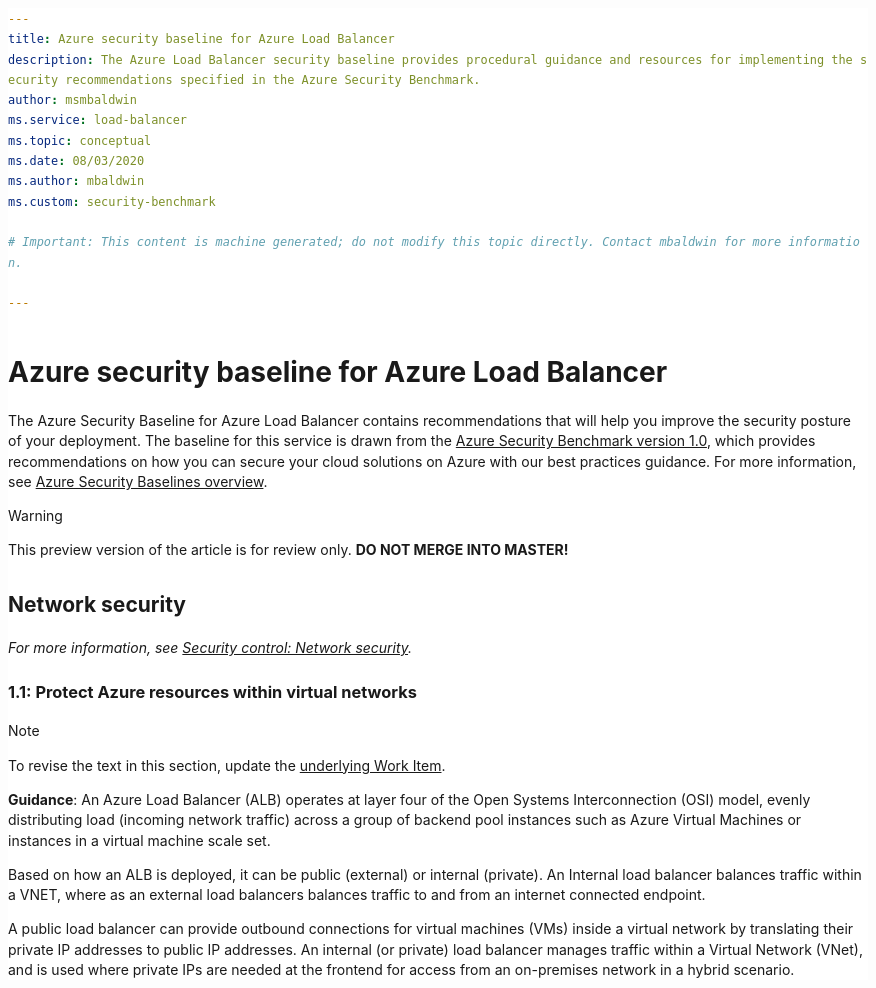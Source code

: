 ```yaml
---
title: Azure security baseline for Azure Load Balancer
description: The Azure Load Balancer security baseline provides procedural guidance and resources for implementing the security recommendations specified in the Azure Security Benchmark.
author: msmbaldwin
ms.service: load-balancer
ms.topic: conceptual
ms.date: 08/03/2020
ms.author: mbaldwin
ms.custom: security-benchmark

# Important: This content is machine generated; do not modify this topic directly. Contact mbaldwin for more information.

---
```


# Azure security baseline for Azure Load Balancer

The Azure Security Baseline for Azure Load Balancer contains recommendations that will help you improve the security posture of your deployment. The baseline for this service is drawn from the [Azure Security Benchmark version 1.0](https://docs.microsoft.com/azure/security/benchmarks/overview), which provides recommendations on how you can secure your cloud solutions on Azure with our best practices guidance. For more information, see [Azure Security Baselines overview](https://docs.microsoft.com/azure/security/benchmarks/security-baselines-overview).

>[!WARNING]
>This preview version of the article is for review only. **DO NOT MERGE INTO MASTER!**

## Network security

*For more information, see [Security control: Network security](/azure/security/benchmarks/security-control-network-security).*

### 1.1: Protect Azure resources within virtual networks

>[!NOTE]
> To revise the text in this section, update the [underlying Work Item](https://dev.azure.com/AzureSecurityControlsBenchmark/AzureSecurityControlsBenchmarkContent/_workitems/edit/32349.).

**Guidance**: An Azure Load Balancer (ALB) operates at layer four of the Open Systems Interconnection (OSI) model, evenly distributing load (incoming network traffic) across a group of backend pool instances such as Azure Virtual Machines or instances in a virtual machine scale set.

Based on how an ALB is deployed, it can be public (external) or internal (private). An Internal load balancer balances traffic within a VNET, where as an external load balancers balances traffic to and from an internet connected endpoint.

A public load balancer can provide outbound connections for virtual machines (VMs) inside a virtual network by translating their private IP addresses to public IP addresses. An internal (or private) load balancer manages traffic within a Virtual Network (VNet), and is used where private IPs are needed  at the frontend for access from an on-premises network in a hybrid scenario. 
